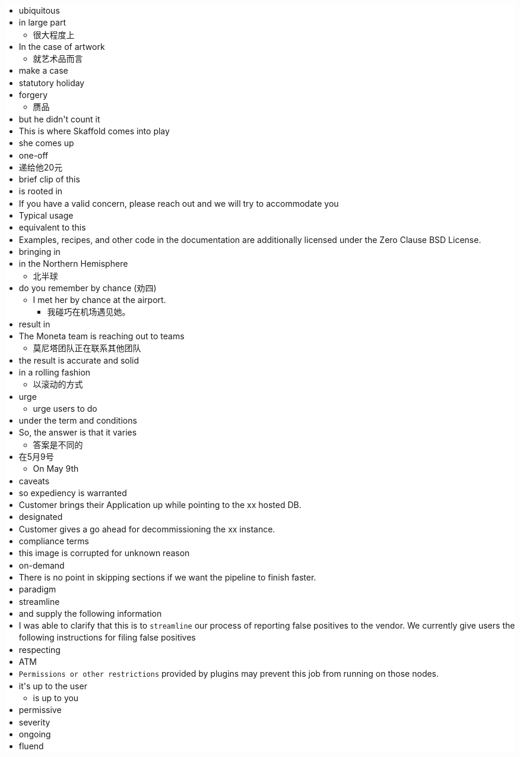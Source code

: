 - ubiquitous
- in large part
  - 很大程度上
- In the case of artwork
  - 就艺术品而言
- make a case
- statutory holiday
- forgery
  - 赝品
- but he didn't count it
- This is where Skaffold comes into play
- she comes up
- one-off
- 递给他20元
- brief clip of this
- is rooted in
- If you have a valid concern, please reach out and we will try to accommodate you
- Typical usage
- equivalent to this
- Examples, recipes, and other code in the documentation are additionally licensed under the Zero Clause BSD License.
- bringing in
- in the Northern Hemisphere
  - 北半球
- do you remember by chance (劝四)
  - I met her by chance at the airport.
    - 我碰巧在机场遇见她。 
- result in
- The Moneta team is reaching out to teams
  - 莫尼塔团队正在联系其他团队
- the result is accurate and solid
- in a rolling fashion
  - 以滚动的方式
- urge
  - urge users to do
- under the term and conditions
- So, the answer is that it varies
  - 答案是不同的
- 在5月9号
  - On May 9th
- caveats
- so expediency is warranted
- Customer brings their Application up while pointing to the xx hosted DB.
- designated
- Customer gives a go ahead for decommissioning the xx instance.
- compliance terms
- this image is corrupted for unknown reason
- on-demand
- There is no point in skipping sections if we want the pipeline to finish faster.
- paradigm
- streamline
- and supply the following information
- I was able to clarify that this is to `streamline` our process of reporting false positives to the vendor. We currently give users the following instructions for filing false positives
- respecting
- ATM
- `Permissions or other restrictions` provided by plugins may prevent this job from running on those nodes.
- it's up to the user
  - is up to you
- permissive
- severity
- ongoing
- fluend